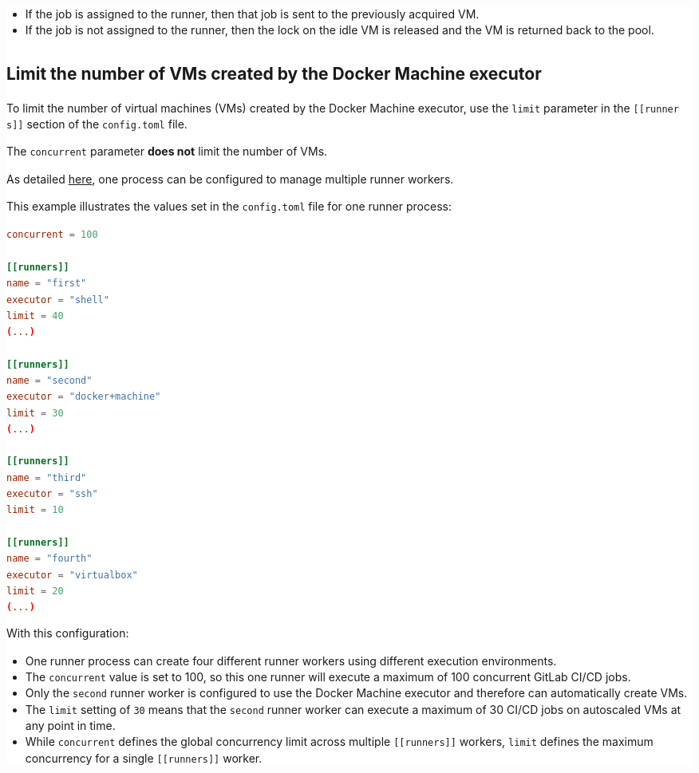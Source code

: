 - If the job is assigned to the runner, then that job is sent to the previously acquired VM.
- If the job is not assigned to the runner, then the lock on the idle VM is released and the VM is returned back to the pool.

## Limit the number of VMs created by the Docker Machine executor

To limit the number of virtual machines (VMs) created by the Docker Machine executor, use the `limit` parameter in the `[[runners]]` section of the `config.toml` file.

The `concurrent` parameter **does not** limit the number of VMs.

As detailed [here](../fleet_scaling/index.md#basic-configuration-one-runner-one-worker), one process can be configured to manage multiple runner workers.

This example illustrates the values set in the `config.toml` file for one runner process:

```toml
concurrent = 100

[[runners]]
name = "first"
executor = "shell"
limit = 40
(...)

[[runners]]
name = "second"
executor = "docker+machine"
limit = 30
(...)

[[runners]]
name = "third"
executor = "ssh"
limit = 10

[[runners]]
name = "fourth"
executor = "virtualbox"
limit = 20
(...)

```

With this configuration:

- One runner process can create four different runner workers using different execution environments.
- The `concurrent` value is set to 100, so this one runner will execute a maximum of 100 concurrent GitLab CI/CD jobs. 
- Only the `second` runner worker is configured to use the Docker Machine executor and therefore can automatically create VMs. 
- The `limit` setting of `30` means that the `second` runner worker can execute a maximum of 30 CI/CD jobs on autoscaled VMs at any point in time.
- While `concurrent` defines the global concurrency limit across multiple `[[runners]]` workers, `limit` defines the maximum concurrency for a single `[[runners]]` worker. 
